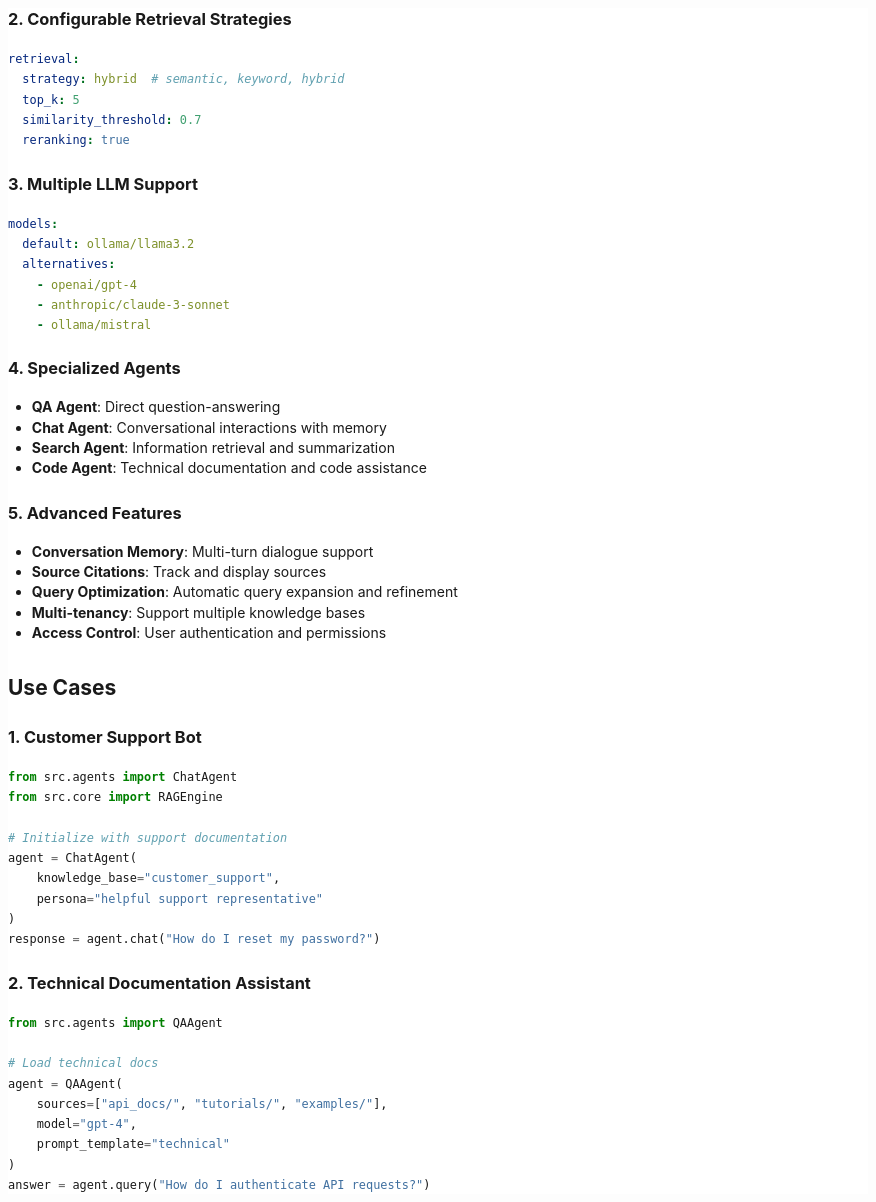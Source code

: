### 2. Configurable Retrieval Strategies
```yaml
retrieval:
  strategy: hybrid  # semantic, keyword, hybrid
  top_k: 5
  similarity_threshold: 0.7
  reranking: true
```

### 3. Multiple LLM Support
```yaml
models:
  default: ollama/llama3.2
  alternatives:
    - openai/gpt-4
    - anthropic/claude-3-sonnet
    - ollama/mistral
```

### 4. Specialized Agents
- **QA Agent**: Direct question-answering
- **Chat Agent**: Conversational interactions with memory
- **Search Agent**: Information retrieval and summarization
- **Code Agent**: Technical documentation and code assistance

### 5. Advanced Features
- **Conversation Memory**: Multi-turn dialogue support
- **Source Citations**: Track and display sources
- **Query Optimization**: Automatic query expansion and refinement
- **Multi-tenancy**: Support multiple knowledge bases
- **Access Control**: User authentication and permissions

## Use Cases

### 1. Customer Support Bot
```python
from src.agents import ChatAgent
from src.core import RAGEngine

# Initialize with support documentation
agent = ChatAgent(
    knowledge_base="customer_support",
    persona="helpful support representative"
)
response = agent.chat("How do I reset my password?")
```

### 2. Technical Documentation Assistant
```python
from src.agents import QAAgent

# Load technical docs
agent = QAAgent(
    sources=["api_docs/", "tutorials/", "examples/"],
    model="gpt-4",
    prompt_template="technical"
)
answer = agent.query("How do I authenticate API requests?")
```
